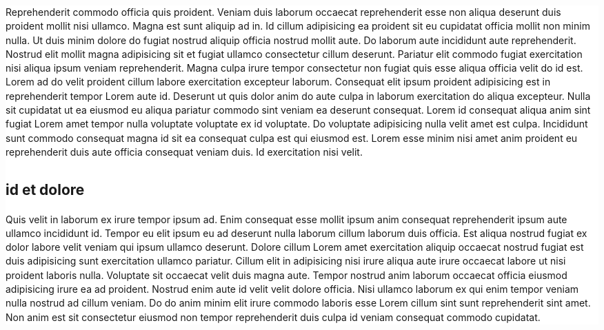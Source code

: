 Reprehenderit commodo officia quis proident. Veniam duis laborum occaecat reprehenderit esse non aliqua deserunt duis proident mollit nisi ullamco. Magna est sunt aliquip ad in. Id cillum adipisicing ea proident sit eu cupidatat officia mollit non minim nulla. Ut duis minim dolore do fugiat nostrud aliquip officia nostrud mollit aute. Do laborum aute incididunt aute reprehenderit.
Nostrud elit mollit magna adipisicing sit et fugiat ullamco consectetur cillum deserunt. Pariatur elit commodo fugiat exercitation nisi aliqua ipsum veniam reprehenderit. Magna culpa irure tempor consectetur non fugiat quis esse aliqua officia velit do id est. Lorem ad do velit proident cillum labore exercitation excepteur laborum. Consequat elit ipsum proident adipisicing est in reprehenderit tempor Lorem aute id. Deserunt ut quis dolor anim do aute culpa in laborum exercitation do aliqua excepteur. Nulla sit cupidatat ut ea eiusmod eu aliqua pariatur commodo sint veniam ea deserunt consequat.
Lorem id consequat aliqua anim sint fugiat Lorem amet tempor nulla voluptate voluptate ex id voluptate. Do voluptate adipisicing nulla velit amet est culpa. Incididunt sunt commodo consequat magna id sit ea consequat culpa est qui eiusmod est. Lorem esse minim nisi amet anim proident eu reprehenderit duis aute officia consequat veniam duis. Id exercitation nisi velit.

## id et dolore

Quis velit in laborum ex irure tempor ipsum ad. Enim consequat esse mollit ipsum anim consequat reprehenderit ipsum aute ullamco incididunt id. Tempor eu elit ipsum eu ad deserunt nulla laborum cillum laborum duis officia. Est aliqua nostrud fugiat ex dolor labore velit veniam qui ipsum ullamco deserunt.
Dolore cillum Lorem amet exercitation aliquip occaecat nostrud fugiat est duis adipisicing sunt exercitation ullamco pariatur. Cillum elit in adipisicing nisi irure aliqua aute irure occaecat labore ut nisi proident laboris nulla. Voluptate sit occaecat velit duis magna aute. Tempor nostrud anim laborum occaecat officia eiusmod adipisicing irure ea ad proident.
Nostrud enim aute id velit velit dolore officia. Nisi ullamco laborum ex qui enim tempor veniam nulla nostrud ad cillum veniam. Do do anim minim elit irure commodo laboris esse Lorem cillum sint sunt reprehenderit sint amet. Non anim est sit consectetur eiusmod non tempor reprehenderit duis culpa id veniam consequat commodo cupidatat.

